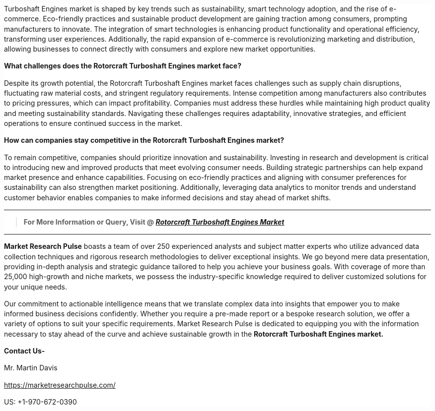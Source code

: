 Turboshaft Engines market is shaped by key trends such as sustainability, smart technology adoption, and the rise of e-commerce. Eco-friendly practices and sustainable product development are gaining traction among consumers, prompting manufacturers to innovate. The integration of smart technologies is enhancing product functionality and operational efficiency, transforming user experiences. Additionally, the rapid expansion of e-commerce is revolutionizing marketing and distribution, allowing businesses to connect directly with consumers and explore new market opportunities.</p><p><strong>What challenges does the Rotorcraft Turboshaft Engines market face?</strong></p><p>Despite its growth potential, the Rotorcraft Turboshaft Engines market faces challenges such as supply chain disruptions, fluctuating raw material costs, and stringent regulatory requirements. Intense competition among manufacturers also contributes to pricing pressures, which can impact profitability. Companies must address these hurdles while maintaining high product quality and meeting sustainability standards. Navigating these challenges requires adaptability, innovative strategies, and efficient operations to ensure continued success in the market.</p><p><strong>How can companies stay competitive in the Rotorcraft Turboshaft Engines market?</strong></p><p>To remain competitive, companies should prioritize innovation and sustainability. Investing in research and development is critical to introducing new and improved products that meet evolving consumer needs. Building strategic partnerships can help expand market presence and enhance capabilities. Focusing on eco-friendly practices and aligning with consumer preferences for sustainability can also strengthen market positioning. Additionally, leveraging data analytics to monitor trends and understand customer behavior enables companies to make informed decisions and stay ahead of market shifts.</p><hr /><blockquote><p><strong>For More Information or Query, Visit @&nbsp;<em><a href="https://marketresearchpulse.com/report/44541/rotorcraft-turboshaft-engines-market?utm_source=Linkedin&utm_medium=023">Rotorcraft Turboshaft Engines Market</a></em></strong></p></blockquote><hr /><p><strong>Market Research Pulse</strong> boasts a team of over 250 experienced analysts and subject matter experts who utilize advanced data collection techniques and rigorous research methodologies to deliver exceptional insights. We go beyond mere data presentation, providing in-depth analysis and strategic guidance tailored to help you achieve your business goals. With coverage of more than 25,000 high-growth and niche markets, we possess the industry-specific knowledge required to deliver customized solutions for your unique needs.</p><p>Our commitment to actionable intelligence means that we translate complex data into insights that empower you to make informed business decisions confidently. Whether you require a pre-made report or a bespoke research solution, we offer a variety of options to suit your specific requirements. Market Research Pulse is dedicated to equipping you with the information necessary to stay ahead of the curve and achieve sustainable growth in the <strong>Rotorcraft Turboshaft Engines market.</strong></p><p><strong>Contact Us-</strong></p><p>Mr. Martin Davis</p><p>https://marketresearchpulse.com/</p><p>US: +1-970-672-0390</p>